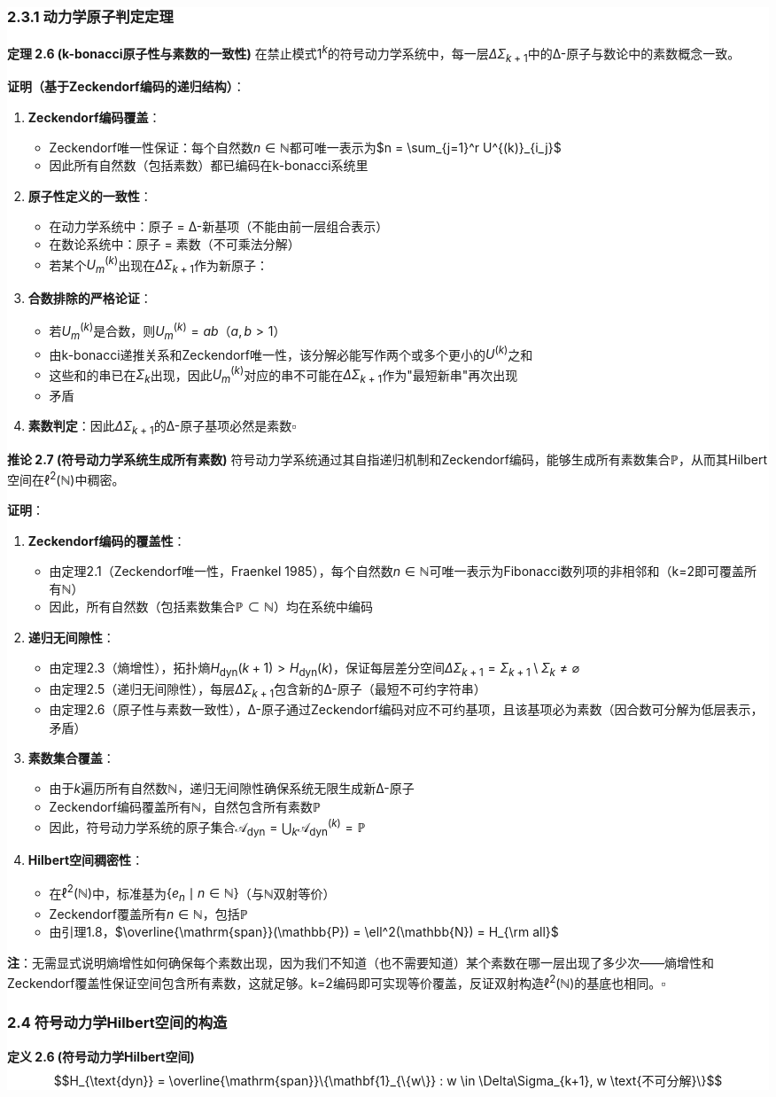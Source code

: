 ### 2.3.1 动力学原子判定定理

**定理 2.6 (k-bonacci原子性与素数的一致性)**
在禁止模式$1^k$的符号动力学系统中，每一层$\Delta\Sigma_{k+1}$中的Δ-原子与数论中的素数概念一致。

**证明（基于Zeckendorf编码的递归结构）**：

1. **Zeckendorf编码覆盖**：
   - Zeckendorf唯一性保证：每个自然数$n \in \mathbb{N}$都可唯一表示为$n = \sum_{j=1}^r U^{(k)}_{i_j}$
   - 因此所有自然数（包括素数）都已编码在k-bonacci系统里

2. **原子性定义的一致性**：
   - 在动力学系统中：原子 = Δ-新基项（不能由前一层组合表示）
   - 在数论系统中：原子 = 素数（不可乘法分解）
   - 若某个$U^{(k)}_m$出现在$\Delta\Sigma_{k+1}$作为新原子：

3. **合数排除的严格论证**：
   - 若$U^{(k)}_m$是合数，则$U^{(k)}_m = ab$（$a,b > 1$）
   - 由k-bonacci递推关系和Zeckendorf唯一性，该分解必能写作两个或多个更小的$U^{(k)}$之和
   - 这些和的串已在$\Sigma_k$出现，因此$U^{(k)}_m$对应的串不可能在$\Delta\Sigma_{k+1}$作为"最短新串"再次出现
   - 矛盾

4. **素数判定**：因此$\Delta\Sigma_{k+1}$的Δ-原子基项必然是素数$\square$

**推论 2.7 (符号动力学系统生成所有素数)**
符号动力学系统通过其自指递归机制和Zeckendorf编码，能够生成所有素数集合$\mathbb{P}$，从而其Hilbert空间在$\ell^2(\mathbb{N})$中稠密。

**证明**：

1. **Zeckendorf编码的覆盖性**：
   - 由定理2.1（Zeckendorf唯一性，Fraenkel 1985），每个自然数$n \in \mathbb{N}$可唯一表示为Fibonacci数列项的非相邻和（k=2即可覆盖所有$\mathbb{N}$）
   - 因此，所有自然数（包括素数集合$\mathbb{P} \subset \mathbb{N}$）均在系统中编码

2. **递归无间隙性**：
   - 由定理2.3（熵增性），拓扑熵$H_{\text{dyn}}(k+1) > H_{\text{dyn}}(k)$，保证每层差分空间$\Delta \Sigma_{k+1} = \Sigma_{k+1} \setminus \Sigma_k \neq \varnothing$
   - 由定理2.5（递归无间隙性），每层$\Delta \Sigma_{k+1}$包含新的Δ-原子（最短不可约字符串）
   - 由定理2.6（原子性与素数一致性），Δ-原子通过Zeckendorf编码对应不可约基项，且该基项必为素数（因合数可分解为低层表示，矛盾）

3. **素数集合覆盖**：
   - 由于$k$遍历所有自然数$\mathbb{N}$，递归无间隙性确保系统无限生成新Δ-原子
   - Zeckendorf编码覆盖所有$\mathbb{N}$，自然包含所有素数$\mathbb{P}$
   - 因此，符号动力学系统的原子集合$\mathcal{A}_{\text{dyn}} = \bigcup_k \mathcal{A}_{\text{dyn}}^{(k)} = \mathbb{P}$

4. **Hilbert空间稠密性**：
   - 在$\ell^2(\mathbb{N})$中，标准基为$\{e_n \mid n \in \mathbb{N}\}$（与$\mathbb{N}$双射等价）
   - Zeckendorf覆盖所有$n \in \mathbb{N}$，包括$\mathbb{P}$
   - 由引理1.8，$\overline{\mathrm{span}}(\mathbb{P}) = \ell^2(\mathbb{N}) = H_{\rm all}$

**注**：无需显式说明熵增性如何确保每个素数出现，因为我们不知道（也不需要知道）某个素数在哪一层出现了多少次——熵增性和Zeckendorf覆盖性保证空间包含所有素数，这就足够。k=2编码即可实现等价覆盖，反证双射构造$\ell^2(\mathbb{N})$的基底也相同。$\square$

### 2.4 符号动力学Hilbert空间的构造

**定义 2.6 (符号动力学Hilbert空间)**
$$H_{\text{dyn}} = \overline{\mathrm{span}}\{\mathbf{1}_{\{w\}} : w \in \Delta\Sigma_{k+1}, w \text{不可分解}\}$$
